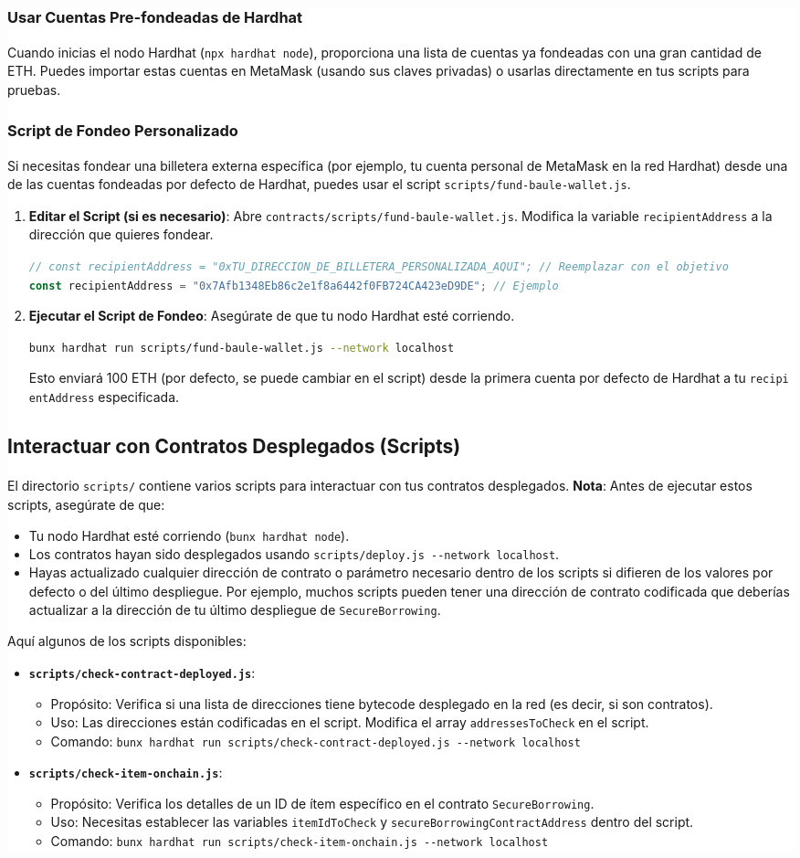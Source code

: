 ### Usar Cuentas Pre-fondeadas de Hardhat

Cuando inicias el nodo Hardhat (`npx hardhat node`), proporciona una lista de cuentas ya fondeadas con una gran cantidad de ETH. Puedes importar estas cuentas en MetaMask (usando sus claves privadas) o usarlas directamente en tus scripts para pruebas.

### Script de Fondeo Personalizado

Si necesitas fondear una billetera externa específica (por ejemplo, tu cuenta personal de MetaMask en la red Hardhat) desde una de las cuentas fondeadas por defecto de Hardhat, puedes usar el script `scripts/fund-baule-wallet.js`.

1.  **Editar el Script (si es necesario)**:
    Abre `contracts/scripts/fund-baule-wallet.js`.
    Modifica la variable `recipientAddress` a la dirección que quieres fondear.
    ```javascript
    // const recipientAddress = "0xTU_DIRECCION_DE_BILLETERA_PERSONALIZADA_AQUI"; // Reemplazar con el objetivo
    const recipientAddress = "0x7Afb1348Eb86c2e1f8a6442f0FB724CA423eD9DE"; // Ejemplo
    ```

2.  **Ejecutar el Script de Fondeo**:
    Asegúrate de que tu nodo Hardhat esté corriendo.
    ```bash
    bunx hardhat run scripts/fund-baule-wallet.js --network localhost
    ```
    Esto enviará 100 ETH (por defecto, se puede cambiar en el script) desde la primera cuenta por defecto de Hardhat a tu `recipientAddress` especificada.

## Interactuar con Contratos Desplegados (Scripts)

El directorio `scripts/` contiene varios scripts para interactuar con tus contratos desplegados.
**Nota**: Antes de ejecutar estos scripts, asegúrate de que:
*   Tu nodo Hardhat esté corriendo (`bunx hardhat node`).
*   Los contratos hayan sido desplegados usando `scripts/deploy.js --network localhost`.
*   Hayas actualizado cualquier dirección de contrato o parámetro necesario dentro de los scripts si difieren de los valores por defecto o del último despliegue. Por ejemplo, muchos scripts pueden tener una dirección de contrato codificada que deberías actualizar a la dirección de tu último despliegue de `SecureBorrowing`.

Aquí algunos de los scripts disponibles:

*   **`scripts/check-contract-deployed.js`**:
    *   Propósito: Verifica si una lista de direcciones tiene bytecode desplegado en la red (es decir, si son contratos).
    *   Uso: Las direcciones están codificadas en el script. Modifica el array `addressesToCheck` en el script.
    *   Comando: `bunx hardhat run scripts/check-contract-deployed.js --network localhost`

*   **`scripts/check-item-onchain.js`**:
    *   Propósito: Verifica los detalles de un ID de ítem específico en el contrato `SecureBorrowing`.
    *   Uso: Necesitas establecer las variables `itemIdToCheck` y `secureBorrowingContractAddress` dentro del script.
    *   Comando: `bunx hardhat run scripts/check-item-onchain.js --network localhost`
